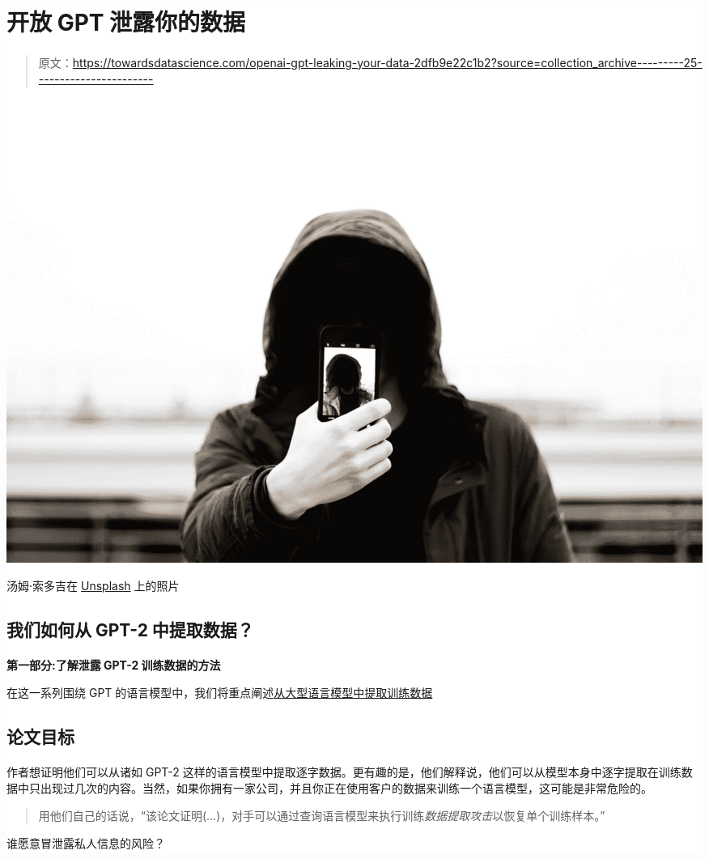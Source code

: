 # 开放 GPT 泄露你的数据

> 原文：<https://towardsdatascience.com/openai-gpt-leaking-your-data-2dfb9e22c1b2?source=collection_archive---------25----------------------->

![](img/7dc90941486560163cfa10ff5d0d9ae5.png)

汤姆·索多吉在 [Unsplash](https://unsplash.com?utm_source=medium&utm_medium=referral) 上的照片

## 我们如何从 GPT-2 中提取数据？

**第一部分:了解泄露 GPT-2 训练数据的方法**

在这一系列围绕 GPT 的语言模型中，我们将重点阐述[从大型语言模型中提取训练数据](https://arxiv.org/abs/2012.07805)

## **论文目标**

作者想证明他们可以从诸如 GPT-2 这样的语言模型中提取逐字数据。更有趣的是，他们解释说，他们可以从模型本身中逐字提取在训练数据中只出现过几次的内容。当然，如果你拥有一家公司，并且你正在使用客户的数据来训练一个语言模型，这可能是非常危险的。

> 用他们自己的话说，“该论文证明(…)，对手可以通过查询语言模型来执行训练*数据提取攻击*以恢复单个训练样本。”

谁愿意冒泄露私人信息的风险？
